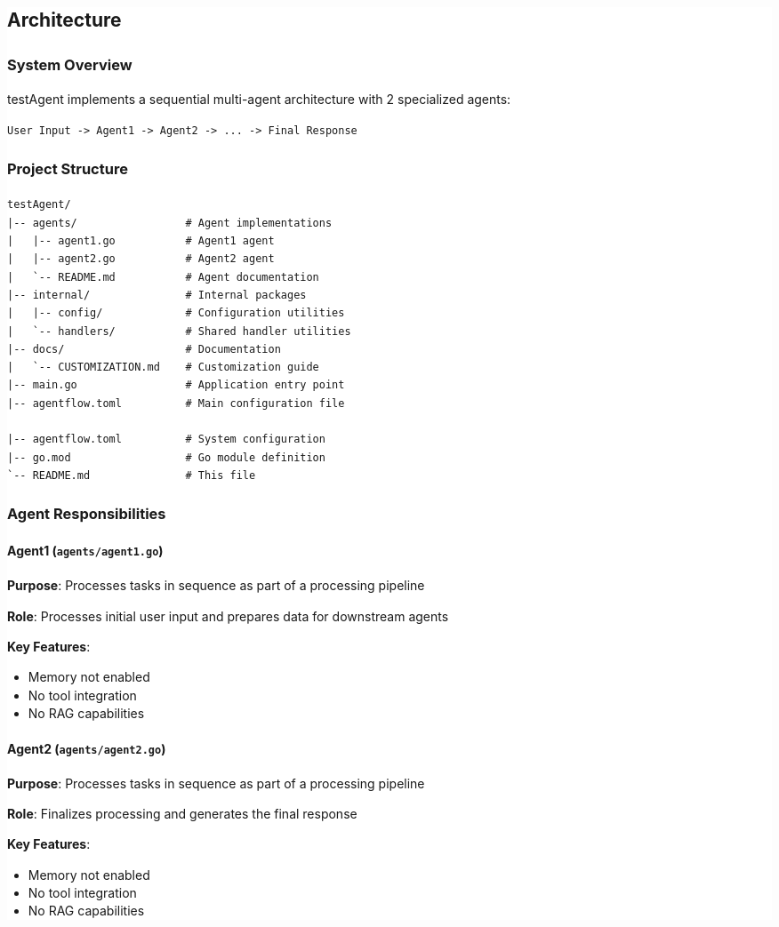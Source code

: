 ## Architecture

### System Overview

testAgent implements a sequential multi-agent architecture with 2 specialized agents:

```
User Input -> Agent1 -> Agent2 -> ... -> Final Response
```

### Project Structure

```
testAgent/
|-- agents/                 # Agent implementations
|   |-- agent1.go           # Agent1 agent
|   |-- agent2.go           # Agent2 agent
|   `-- README.md           # Agent documentation
|-- internal/               # Internal packages
|   |-- config/             # Configuration utilities
|   `-- handlers/           # Shared handler utilities
|-- docs/                   # Documentation
|   `-- CUSTOMIZATION.md    # Customization guide
|-- main.go                 # Application entry point
|-- agentflow.toml          # Main configuration file

|-- agentflow.toml          # System configuration
|-- go.mod                  # Go module definition
`-- README.md               # This file
```

### Agent Responsibilities


#### Agent1 (`agents/agent1.go`)

**Purpose**: Processes tasks in sequence as part of a processing pipeline

**Role**: Processes initial user input and prepares data for downstream agents

**Key Features**:
- Memory not enabled
- No tool integration
- No RAG capabilities


#### Agent2 (`agents/agent2.go`)

**Purpose**: Processes tasks in sequence as part of a processing pipeline

**Role**: Finalizes processing and generates the final response

**Key Features**:
- Memory not enabled
- No tool integration
- No RAG capabilities
